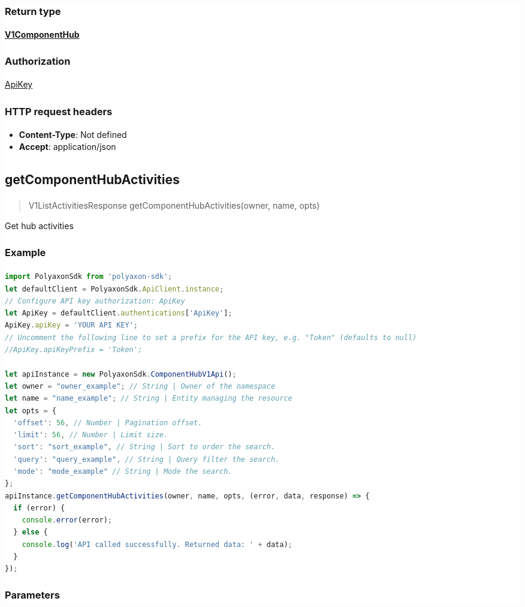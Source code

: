 ### Return type

[**V1ComponentHub**](V1ComponentHub.md)

### Authorization

[ApiKey](../README.md#ApiKey)

### HTTP request headers

- **Content-Type**: Not defined
- **Accept**: application/json


## getComponentHubActivities

> V1ListActivitiesResponse getComponentHubActivities(owner, name, opts)

Get hub activities

### Example

```javascript
import PolyaxonSdk from 'polyaxon-sdk';
let defaultClient = PolyaxonSdk.ApiClient.instance;
// Configure API key authorization: ApiKey
let ApiKey = defaultClient.authentications['ApiKey'];
ApiKey.apiKey = 'YOUR API KEY';
// Uncomment the following line to set a prefix for the API key, e.g. "Token" (defaults to null)
//ApiKey.apiKeyPrefix = 'Token';

let apiInstance = new PolyaxonSdk.ComponentHubV1Api();
let owner = "owner_example"; // String | Owner of the namespace
let name = "name_example"; // String | Entity managing the resource
let opts = {
  'offset': 56, // Number | Pagination offset.
  'limit': 56, // Number | Limit size.
  'sort': "sort_example", // String | Sort to order the search.
  'query': "query_example", // String | Query filter the search.
  'mode': "mode_example" // String | Mode the search.
};
apiInstance.getComponentHubActivities(owner, name, opts, (error, data, response) => {
  if (error) {
    console.error(error);
  } else {
    console.log('API called successfully. Returned data: ' + data);
  }
});
```

### Parameters


